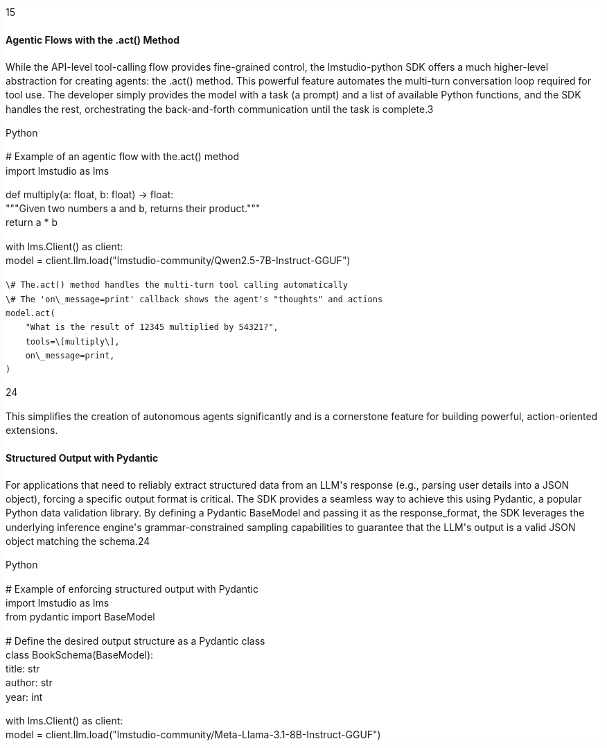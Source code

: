 15

#### **Agentic Flows with the .act() Method**

While the API-level tool-calling flow provides fine-grained control, the lmstudio-python SDK offers a much higher-level abstraction for creating agents: the .act() method. This powerful feature automates the multi-turn conversation loop required for tool use. The developer simply provides the model with a task (a prompt) and a list of available Python functions, and the SDK handles the rest, orchestrating the back-and-forth communication until the task is complete.3

Python

\# Example of an agentic flow with the.act() method  
import lmstudio as lms

def multiply(a: float, b: float) \-\> float:  
    """Given two numbers a and b, returns their product."""  
    return a \* b

with lms.Client() as client:  
    model \= client.llm.load("lmstudio-community/Qwen2.5-7B-Instruct-GGUF")  
      
    \# The.act() method handles the multi-turn tool calling automatically  
    \# The 'on\_message=print' callback shows the agent's "thoughts" and actions  
    model.act(  
        "What is the result of 12345 multiplied by 54321?",  
        tools=\[multiply\],  
        on\_message=print,  
    )

24

This simplifies the creation of autonomous agents significantly and is a cornerstone feature for building powerful, action-oriented extensions.

#### **Structured Output with Pydantic**

For applications that need to reliably extract structured data from an LLM's response (e.g., parsing user details into a JSON object), forcing a specific output format is critical. The SDK provides a seamless way to achieve this using Pydantic, a popular Python data validation library. By defining a Pydantic BaseModel and passing it as the response\_format, the SDK leverages the underlying inference engine's grammar-constrained sampling capabilities to guarantee that the LLM's output is a valid JSON object matching the schema.24

Python

\# Example of enforcing structured output with Pydantic  
import lmstudio as lms  
from pydantic import BaseModel

\# Define the desired output structure as a Pydantic class  
class BookSchema(BaseModel):  
    title: str  
    author: str  
    year: int

with lms.Client() as client:  
    model \= client.llm.load("lmstudio-community/Meta-Llama-3.1-8B-Instruct-GGUF")  
      